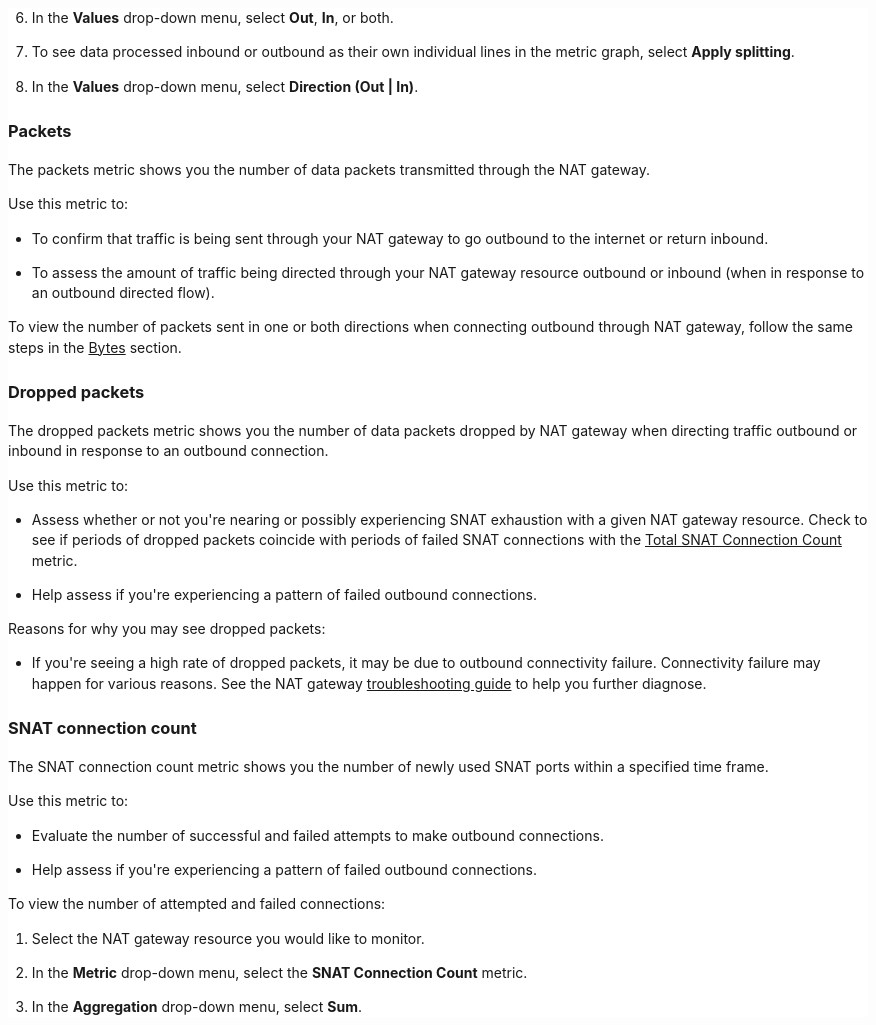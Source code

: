 6. In the **Values** drop-down menu, select **Out**, **In**, or both. 

7. To see data processed inbound or outbound as their own individual lines in the metric graph, select **Apply splitting**. 

8.  In the **Values** drop-down menu, select **Direction (Out | In)**.

### Packets

The packets metric shows you the number of data packets transmitted through the NAT gateway. 

Use this metric to:
  
- To confirm that traffic is being sent through your NAT gateway to go outbound to the internet or return inbound. 

- To assess the amount of traffic being directed through your NAT gateway resource outbound or inbound (when in response to an outbound directed flow). 

To view the number of packets sent in one or both directions when connecting outbound through NAT gateway, follow the same steps in the [Bytes](#bytes) section. 

### Dropped packets

The dropped packets metric shows you the number of data packets dropped by NAT gateway when directing traffic outbound or inbound in response to an outbound connection. 

Use this metric to: 

- Assess whether or not you're nearing or possibly experiencing SNAT exhaustion with a given NAT gateway resource. Check to see if periods of dropped packets coincide with periods of failed SNAT connections with the [Total SNAT Connection Count](#total-snat-connection-count) metric. 

- Help assess if you're experiencing a pattern of failed outbound connections. 

Reasons for why you may see dropped packets: 

- If you're seeing a high rate of dropped packets, it may be due to outbound connectivity failure. Connectivity failure may happen for various reasons. See the NAT gateway [troubleshooting guide](/azure/virtual-network/nat-gateway/troubleshoot-nat) to help you further diagnose. 

### SNAT connection count

The SNAT connection count metric shows you the number of newly used SNAT ports within a specified time frame. 

Use this metric to: 

- Evaluate the number of successful and failed attempts to make outbound connections.

- Help assess if you're experiencing a pattern of failed outbound connections. 

To view the number of attempted and failed connections:

1. Select the NAT gateway resource you would like to monitor. 

2. In the **Metric** drop-down menu, select the **SNAT Connection Count** metric.

3. In the **Aggregation** drop-down menu, select **Sum**. 
